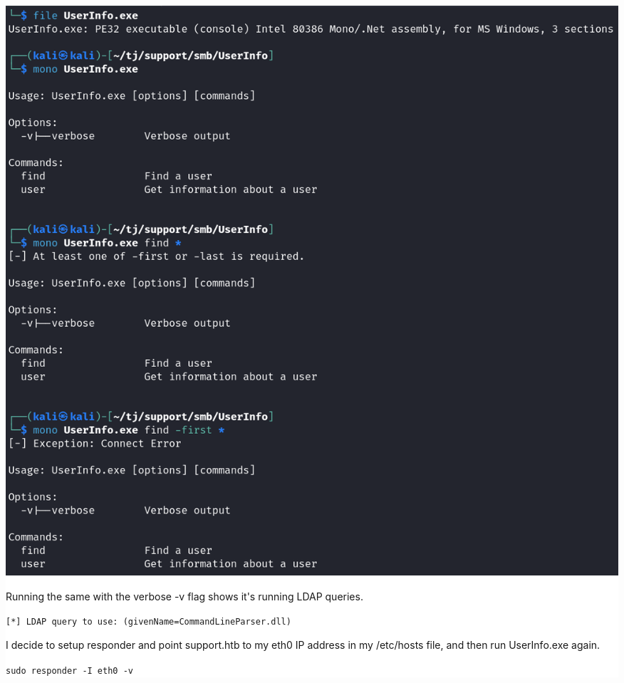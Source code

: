 ![](images2/support5.png)

Running the same with the verbose -v flag shows it's running LDAP queries.

```
[*] LDAP query to use: (givenName=CommandLineParser.dll)
```

I decide to setup responder and point support.htb to my eth0 IP address in my /etc/hosts file, and then run UserInfo.exe again.

`sudo responder -I eth0 -v`

